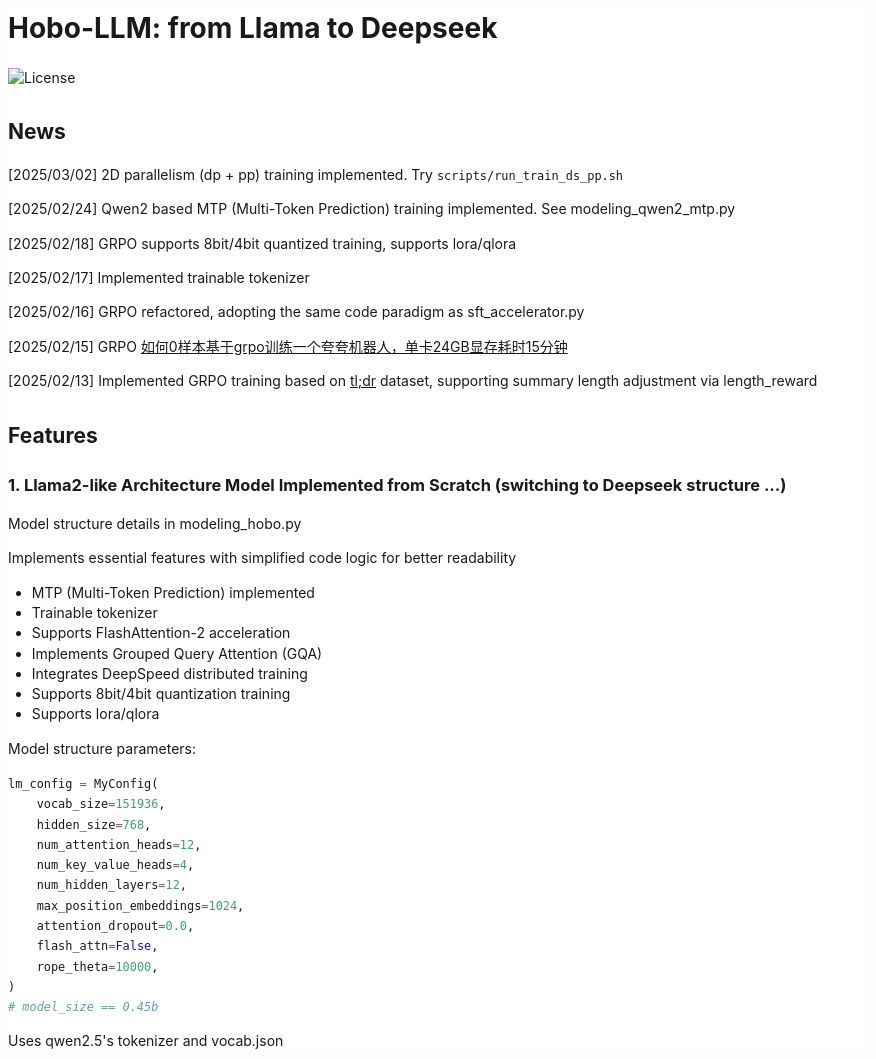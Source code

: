 # Hobo-LLM: from Llama to Deepseek

![License](https://img.shields.io/badge/License-Apache%202.0-green)

## News
[2025/03/02]  2D parallelism (dp + pp) training implemented. Try `scripts/run_train_ds_pp.sh`

[2025/02/24]  Qwen2 based MTP (Multi-Token Prediction) training implemented. See modeling_qwen2_mtp.py

[2025/02/18]  GRPO supports 8bit/4bit quantized training, supports lora/qlora

[2025/02/17]  Implemented trainable tokenizer 

[2025/02/16]  GRPO refactored, adopting the same code paradigm as sft_accelerator.py

[2025/02/15]  GRPO [如何0样本基于grpo训练一个夸夸机器人，单卡24GB显存耗时15分钟](https://github.com/XU-YIJIE/grpo-flat)

[2025/02/13]  Implemented GRPO training based on [tl;dr](https://huggingface.co/datasets/trl-lib/tldr) dataset, supporting summary length adjustment via length_reward

## Features

### 1. Llama2-like Architecture Model Implemented from Scratch (switching to Deepseek structure ...)
Model structure details in modeling_hobo.py

Implements essential features with simplified code logic for better readability
- MTP (Multi-Token Prediction) implemented
- Trainable tokenizer
- Supports FlashAttention-2 acceleration
- Implements Grouped Query Attention (GQA)
- Integrates DeepSpeed distributed training
- Supports 8bit/4bit quantization training
- Supports lora/qlora

Model structure parameters:
```python
lm_config = MyConfig(
    vocab_size=151936,
    hidden_size=768,
    num_attention_heads=12,
    num_key_value_heads=4,
    num_hidden_layers=12,
    max_position_embeddings=1024,
    attention_dropout=0.0,
    flash_attn=False,
    rope_theta=10000,
)
# model_size == 0.45b
```
Uses qwen2.5's tokenizer and vocab.json
